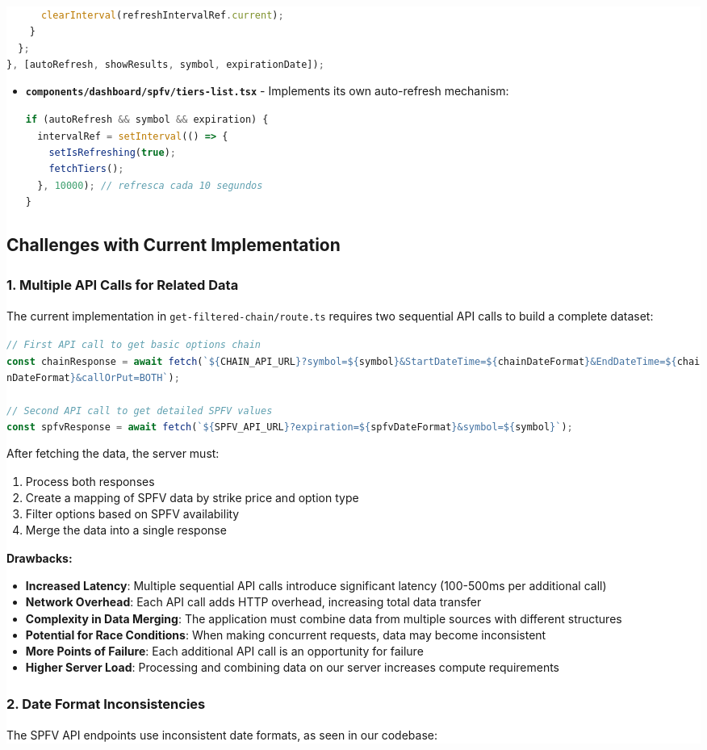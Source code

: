   ```typescript
        clearInterval(refreshIntervalRef.current);
      }
    };
  }, [autoRefresh, showResults, symbol, expirationDate]);
  ```

- **`components/dashboard/spfv/tiers-list.tsx`** - Implements its own auto-refresh mechanism:
  ```typescript
  if (autoRefresh && symbol && expiration) {
    intervalRef = setInterval(() => {
      setIsRefreshing(true);
      fetchTiers();
    }, 10000); // refresca cada 10 segundos
  }
  ```

## Challenges with Current Implementation

### 1. Multiple API Calls for Related Data

The current implementation in `get-filtered-chain/route.ts` requires two sequential API calls to build a complete dataset:

```javascript
// First API call to get basic options chain
const chainResponse = await fetch(`${CHAIN_API_URL}?symbol=${symbol}&StartDateTime=${chainDateFormat}&EndDateTime=${chainDateFormat}&callOrPut=BOTH`);

// Second API call to get detailed SPFV values
const spfvResponse = await fetch(`${SPFV_API_URL}?expiration=${spfvDateFormat}&symbol=${symbol}`);
```

After fetching the data, the server must:
1. Process both responses
2. Create a mapping of SPFV data by strike price and option type
3. Filter options based on SPFV availability 
4. Merge the data into a single response

**Drawbacks:**
- **Increased Latency**: Multiple sequential API calls introduce significant latency (100-500ms per additional call)
- **Network Overhead**: Each API call adds HTTP overhead, increasing total data transfer
- **Complexity in Data Merging**: The application must combine data from multiple sources with different structures
- **Potential for Race Conditions**: When making concurrent requests, data may become inconsistent
- **More Points of Failure**: Each additional API call is an opportunity for failure
- **Higher Server Load**: Processing and combining data on our server increases compute requirements

### 2. Date Format Inconsistencies

The SPFV API endpoints use inconsistent date formats, as seen in our codebase:

